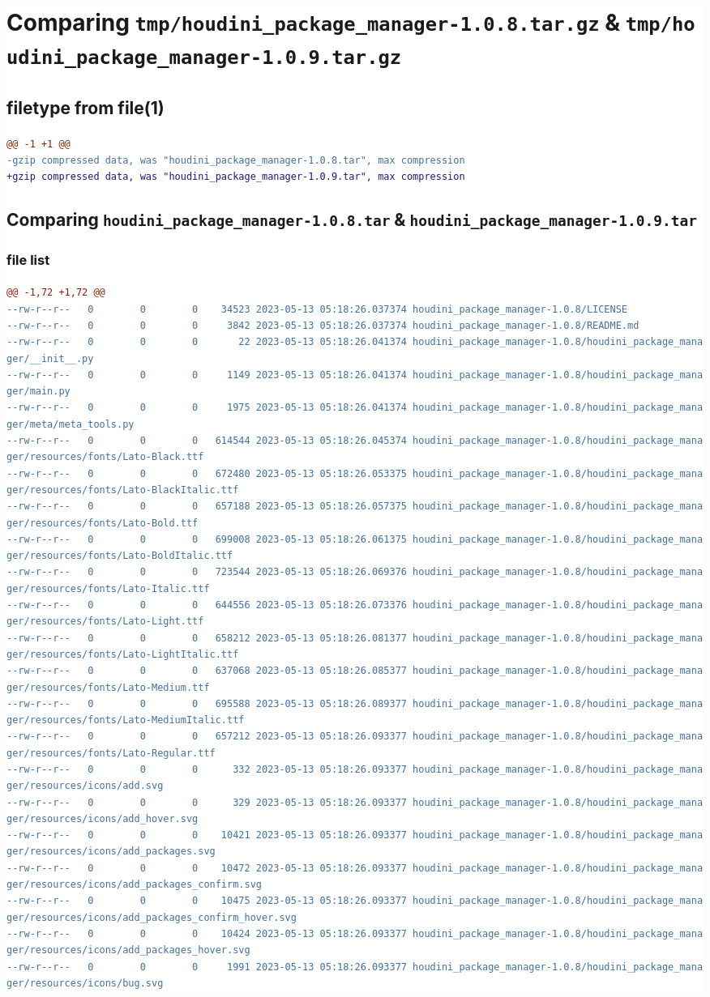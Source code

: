 # Comparing `tmp/houdini_package_manager-1.0.8.tar.gz` & `tmp/houdini_package_manager-1.0.9.tar.gz`

## filetype from file(1)

```diff
@@ -1 +1 @@
-gzip compressed data, was "houdini_package_manager-1.0.8.tar", max compression
+gzip compressed data, was "houdini_package_manager-1.0.9.tar", max compression
```

## Comparing `houdini_package_manager-1.0.8.tar` & `houdini_package_manager-1.0.9.tar`

### file list

```diff
@@ -1,72 +1,72 @@
--rw-r--r--   0        0        0    34523 2023-05-13 05:18:26.037374 houdini_package_manager-1.0.8/LICENSE
--rw-r--r--   0        0        0     3842 2023-05-13 05:18:26.037374 houdini_package_manager-1.0.8/README.md
--rw-r--r--   0        0        0       22 2023-05-13 05:18:26.041374 houdini_package_manager-1.0.8/houdini_package_manager/__init__.py
--rw-r--r--   0        0        0     1149 2023-05-13 05:18:26.041374 houdini_package_manager-1.0.8/houdini_package_manager/main.py
--rw-r--r--   0        0        0     1975 2023-05-13 05:18:26.041374 houdini_package_manager-1.0.8/houdini_package_manager/meta/meta_tools.py
--rw-r--r--   0        0        0   614544 2023-05-13 05:18:26.045374 houdini_package_manager-1.0.8/houdini_package_manager/resources/fonts/Lato-Black.ttf
--rw-r--r--   0        0        0   672480 2023-05-13 05:18:26.053375 houdini_package_manager-1.0.8/houdini_package_manager/resources/fonts/Lato-BlackItalic.ttf
--rw-r--r--   0        0        0   657188 2023-05-13 05:18:26.057375 houdini_package_manager-1.0.8/houdini_package_manager/resources/fonts/Lato-Bold.ttf
--rw-r--r--   0        0        0   699008 2023-05-13 05:18:26.061375 houdini_package_manager-1.0.8/houdini_package_manager/resources/fonts/Lato-BoldItalic.ttf
--rw-r--r--   0        0        0   723544 2023-05-13 05:18:26.069376 houdini_package_manager-1.0.8/houdini_package_manager/resources/fonts/Lato-Italic.ttf
--rw-r--r--   0        0        0   644556 2023-05-13 05:18:26.073376 houdini_package_manager-1.0.8/houdini_package_manager/resources/fonts/Lato-Light.ttf
--rw-r--r--   0        0        0   658212 2023-05-13 05:18:26.081377 houdini_package_manager-1.0.8/houdini_package_manager/resources/fonts/Lato-LightItalic.ttf
--rw-r--r--   0        0        0   637068 2023-05-13 05:18:26.085377 houdini_package_manager-1.0.8/houdini_package_manager/resources/fonts/Lato-Medium.ttf
--rw-r--r--   0        0        0   695588 2023-05-13 05:18:26.089377 houdini_package_manager-1.0.8/houdini_package_manager/resources/fonts/Lato-MediumItalic.ttf
--rw-r--r--   0        0        0   657212 2023-05-13 05:18:26.093377 houdini_package_manager-1.0.8/houdini_package_manager/resources/fonts/Lato-Regular.ttf
--rw-r--r--   0        0        0      332 2023-05-13 05:18:26.093377 houdini_package_manager-1.0.8/houdini_package_manager/resources/icons/add.svg
--rw-r--r--   0        0        0      329 2023-05-13 05:18:26.093377 houdini_package_manager-1.0.8/houdini_package_manager/resources/icons/add_hover.svg
--rw-r--r--   0        0        0    10421 2023-05-13 05:18:26.093377 houdini_package_manager-1.0.8/houdini_package_manager/resources/icons/add_packages.svg
--rw-r--r--   0        0        0    10472 2023-05-13 05:18:26.093377 houdini_package_manager-1.0.8/houdini_package_manager/resources/icons/add_packages_confirm.svg
--rw-r--r--   0        0        0    10475 2023-05-13 05:18:26.093377 houdini_package_manager-1.0.8/houdini_package_manager/resources/icons/add_packages_confirm_hover.svg
--rw-r--r--   0        0        0    10424 2023-05-13 05:18:26.093377 houdini_package_manager-1.0.8/houdini_package_manager/resources/icons/add_packages_hover.svg
--rw-r--r--   0        0        0     1991 2023-05-13 05:18:26.093377 houdini_package_manager-1.0.8/houdini_package_manager/resources/icons/bug.svg
```